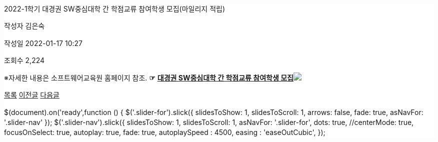 







2022-1학기 대경권 SW중심대학 간 학점교류 참여학생 모집(마일리지 적립)





작성자
김은숙


작성일
2022-01-17 10:27


조회수
2,224




﻿﻿﻿﻿﻿※자세한 내용은 소프트웨어교육원 홈페이지 참조. **☞** [**대경권 SW중심대학 간 학점교류 참여학생 모집**](https://swedu.knu.ac.kr/05_sub/01_sub.html?no=236&bbs_cmd=view&page=1&key=&keyfield=&category=&bbs_code=Site_BBS_1#contents)![](https://computer.knu.ac.kr/_files/userfile/image20220117102506_jooep.jpg)

  








[목록](?key=&keyfield=&category=&page=1&bbs_code=Site_BBS_25)
[이전글](?bbs_cmd=view&page=1&key=&keyfield=&category=&no=3675&bbs_code=Site_BBS_25)
[다음글](?bbs_cmd=view&page=1&key=&keyfield=&category=&no=3678&bbs_code=Site_BBS_25)

















 $(document).on('ready',function () {
 $('.slider-for').slick({
 slidesToShow: 1,
 slidesToScroll: 1,
 arrows: false,
 fade: true,
 asNavFor: '.slider-nav'
 });
 $('.slider-nav').slick({
 slidesToShow: 1,
 slidesToScroll: 1,
 asNavFor: '.slider-for',
 dots: true,
 //centerMode: true,
 focusOnSelect: true,
 autoplay: true,
 fade: true,
 autoplaySpeed : 4500,
 easing : 'easeOutCubic',
 });
